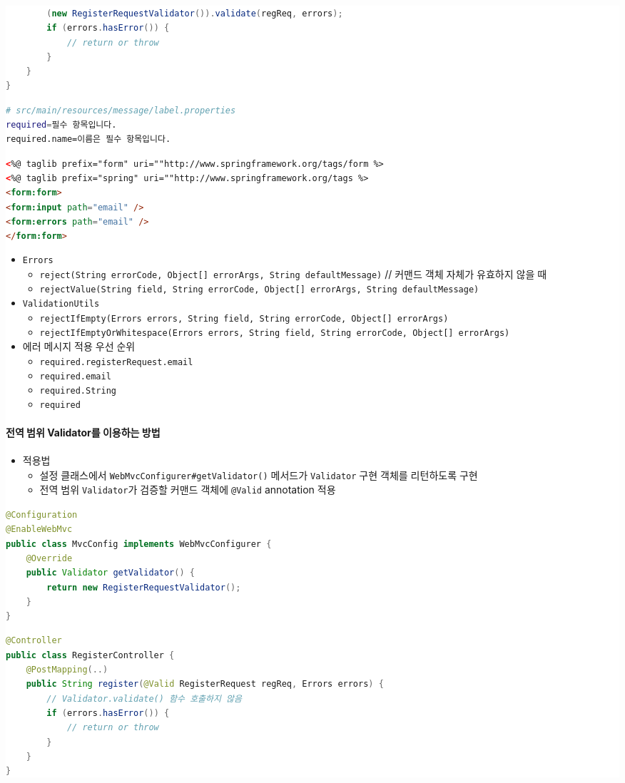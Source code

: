 ```java
        (new RegisterRequestValidator()).validate(regReq, errors);
        if (errors.hasError()) {
            // return or throw
        }
    }
}
```
```bash
# src/main/resources/message/label.properties
required=필수 항목입니다.
required.name=이름은 필수 항목입니다.
```
```html
<%@ taglib prefix="form" uri=""http://www.springframework.org/tags/form %>
<%@ taglib prefix="spring" uri=""http://www.springframework.org/tags %>
<form:form>
<form:input path="email" />
<form:errors path="email" />
</form:form>
```
- `Errors`
    - `reject(String errorCode, Object[] errorArgs, String defaultMessage)` // 커맨드 객체 자체가 유효하지 않을 때
    - `rejectValue(String field, String errorCode, Object[] errorArgs, String defaultMessage)`
- `ValidationUtils`
    - `rejectIfEmpty(Errors errors, String field, String errorCode, Object[] errorArgs)`
    - `rejectIfEmptyOrWhitespace(Errors errors, String field, String errorCode, Object[] errorArgs)`
- 에러 메시지 적용 우선 순위
    - `required.registerRequest.email`
    - `required.email`
    - `required.String`
    - `required`

#### 전역 범위 Validator를 이용하는 방법
- 적용법
    - 설정 클래스에서 `WebMvcConfigurer#getValidator()` 메서드가 `Validator` 구현 객체를 리턴하도록 구현
    - 전역 범위 `Validator`가 검증할 커맨드 객체에 `@Valid` annotation 적용
```java
@Configuration
@EnableWebMvc
public class MvcConfig implements WebMvcConfigurer {
    @Override
    public Validator getValidator() {
        return new RegisterRequestValidator();
    }
}
```
```java
@Controller
public class RegisterController {
    @PostMapping(..)
    public String register(@Valid RegisterRequest regReq, Errors errors) {
        // Validator.validate() 함수 호출하지 않음
        if (errors.hasError()) {
            // return or throw
        }
    }
}
```
